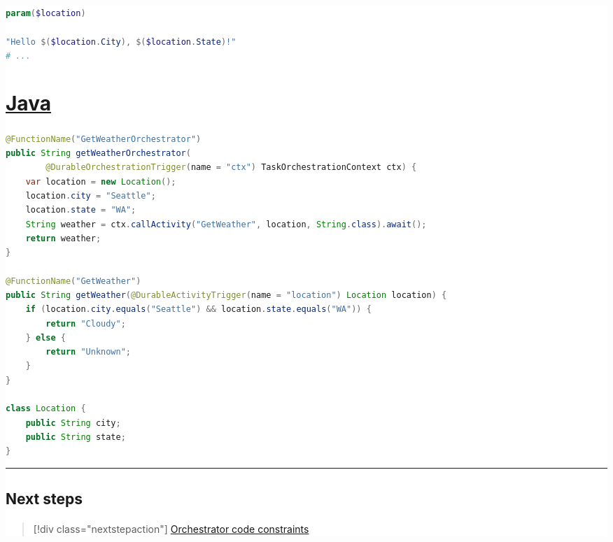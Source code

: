 ```powershell
param($location)

"Hello $($location.City), $($location.State)!"
# ...
```

# [Java](#tab/java)

```java
@FunctionName("GetWeatherOrchestrator")
public String getWeatherOrchestrator(
        @DurableOrchestrationTrigger(name = "ctx") TaskOrchestrationContext ctx) {
    var location = new Location();
    location.city = "Seattle";
    location.state = "WA";
    String weather = ctx.callActivity("GetWeather", location, String.class).await();
    return weather;
}

@FunctionName("GetWeather")
public String getWeather(@DurableActivityTrigger(name = "location") Location location) {
    if (location.city.equals("Seattle") && location.state.equals("WA")) {
        return "Cloudy";
    } else {
        return "Unknown";
    }
}

class Location {
    public String city;
    public String state;
}
```

---

## Next steps

> [!div class="nextstepaction"]
> [Orchestrator code constraints](durable-functions-code-constraints.md)
